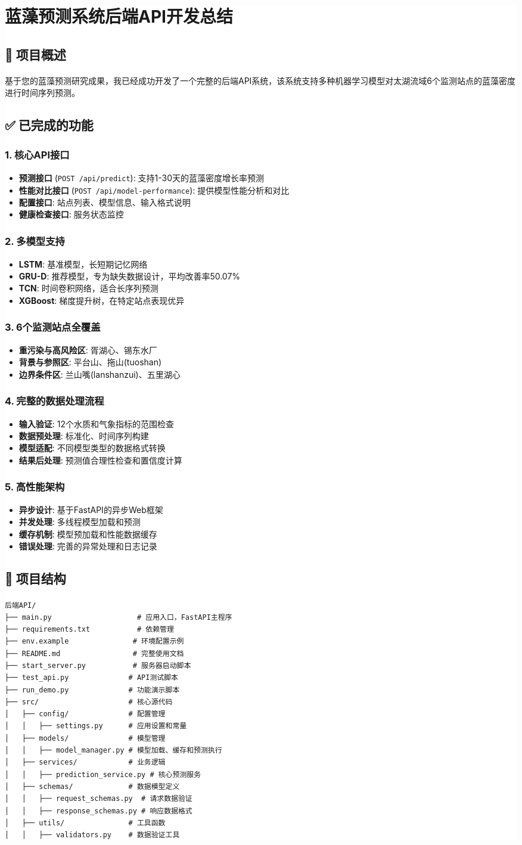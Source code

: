 # 蓝藻预测系统后端API开发总结

## 🎯 项目概述

基于您的蓝藻预测研究成果，我已经成功开发了一个完整的后端API系统，该系统支持多种机器学习模型对太湖流域6个监测站点的蓝藻密度进行时间序列预测。

## ✅ 已完成的功能

### 1. 核心API接口
- **预测接口** (`POST /api/predict`): 支持1-30天的蓝藻密度增长率预测
- **性能对比接口** (`POST /api/model-performance`): 提供模型性能分析和对比
- **配置接口**: 站点列表、模型信息、输入格式说明
- **健康检查接口**: 服务状态监控

### 2. 多模型支持
- **LSTM**: 基准模型，长短期记忆网络
- **GRU-D**: 推荐模型，专为缺失数据设计，平均改善率50.07%
- **TCN**: 时间卷积网络，适合长序列预测
- **XGBoost**: 梯度提升树，在特定站点表现优异

### 3. 6个监测站点全覆盖
- **重污染与高风险区**: 胥湖心、锡东水厂
- **背景与参照区**: 平台山、拖山(tuoshan)  
- **边界条件区**: 兰山嘴(lanshanzui)、五里湖心

### 4. 完整的数据处理流程
- **输入验证**: 12个水质和气象指标的范围检查
- **数据预处理**: 标准化、时间序列构建
- **模型适配**: 不同模型类型的数据格式转换
- **结果后处理**: 预测值合理性检查和置信度计算

### 5. 高性能架构
- **异步设计**: 基于FastAPI的异步Web框架
- **并发处理**: 多线程模型加载和预测
- **缓存机制**: 模型预加载和性能数据缓存
- **错误处理**: 完善的异常处理和日志记录

## 📁 项目结构

```
后端API/
├── main.py                    # 应用入口，FastAPI主程序
├── requirements.txt           # 依赖管理
├── env.example               # 环境配置示例
├── README.md                 # 完整使用文档
├── start_server.py           # 服务器启动脚本
├── test_api.py              # API测试脚本
├── run_demo.py              # 功能演示脚本
├── src/                     # 核心源代码
│   ├── config/              # 配置管理
│   │   ├── settings.py      # 应用设置和常量
│   ├── models/              # 模型管理
│   │   ├── model_manager.py # 模型加载、缓存和预测执行
│   ├── services/            # 业务逻辑
│   │   ├── prediction_service.py # 核心预测服务
│   ├── schemas/             # 数据模型定义
│   │   ├── request_schemas.py  # 请求数据验证
│   │   ├── response_schemas.py # 响应数据格式
│   ├── utils/               # 工具函数
│   │   ├── validators.py    # 数据验证工具
```